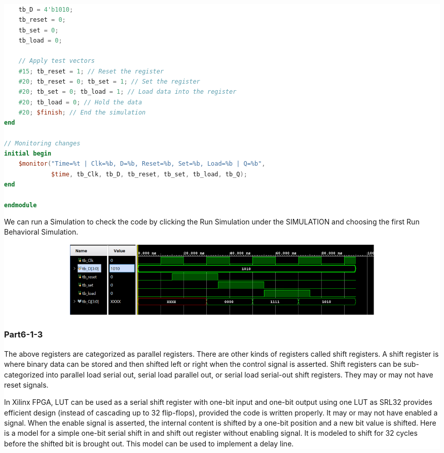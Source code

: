```verilog
    tb_D = 4'b1010;
    tb_reset = 0;
    tb_set = 0;
    tb_load = 0;

    // Apply test vectors
    #15; tb_reset = 1; // Reset the register
    #20; tb_reset = 0; tb_set = 1; // Set the register
    #20; tb_set = 0; tb_load = 1; // Load data into the register
    #20; tb_load = 0; // Hold the data
    #20; $finish; // End the simulation
end

// Monitoring changes
initial begin
    $monitor("Time=%t | Clk=%b, D=%b, Reset=%b, Set=%b, Load=%b | Q=%b",
             $time, tb_Clk, tb_D, tb_reset, tb_set, tb_load, tb_Q);
end

endmodule

```

We can run a Simulation to check the code by clicking the Run Simulation under the SIMULATION and choosing the first Run Behavioral Simulation.

<div align=center><img src="imgs/v2/4.png" alt="drawing" width="600"/></div>

### Part6-1-3

The above registers are categorized as parallel registers. There are other kinds of registers called shift
registers. A shift register is where binary data can be stored and then shifted left or right when
the control signal is asserted. Shift registers can be sub-categorized into parallel load serial out,
serial load parallel out, or serial load serial-out shift registers. They may or may not have reset signals. 

In Xilinx FPGA, LUT can be used as a serial shift register with one-bit input and one-bit output using one
LUT as SRL32 provides efficient design (instead of cascading up to 32 flip-flops), provided the code is
written properly. It may or may not have enabled a signal. When the enable signal is asserted, the internal
content is shifted by a one-bit position and a new bit value is shifted. Here is a model for a simple one-bit serial shift in and shift out register without enabling signal. It is modeled to shift for 32 cycles
before the shifted bit is brought out. This model can be used to implement a delay line. 
